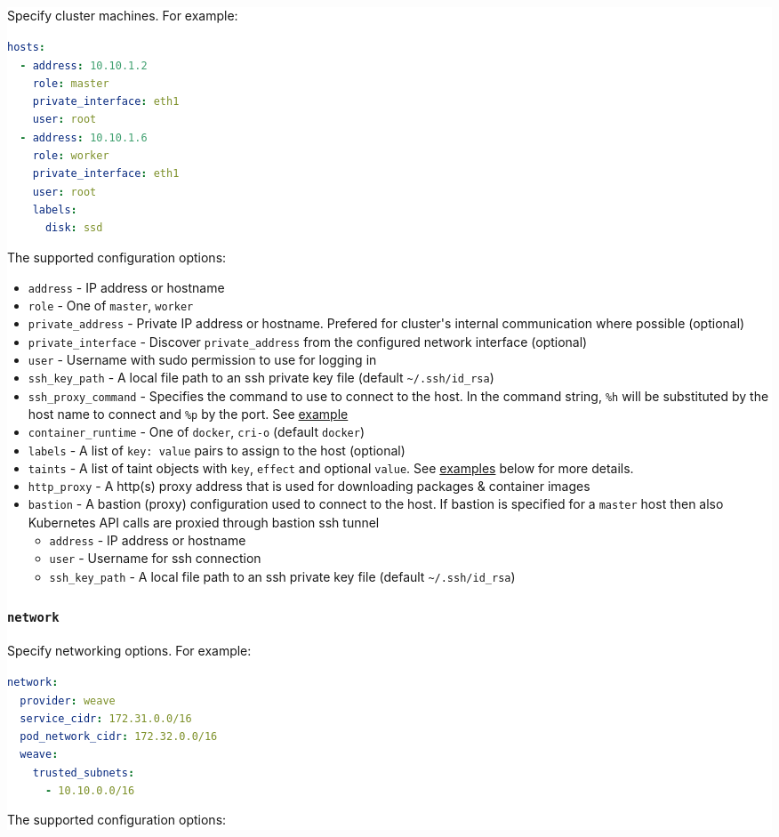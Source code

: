 Specify cluster machines. For example:

```yaml
hosts:
  - address: 10.10.1.2
    role: master
    private_interface: eth1
    user: root
  - address: 10.10.1.6
    role: worker
    private_interface: eth1
    user: root
    labels:
      disk: ssd
```

The supported configuration options:

- `address` - IP address or hostname
- `role` - One of `master`, `worker`
- `private_address` - Private IP address or hostname. Prefered for cluster's internal communication where possible (optional)
- `private_interface` - Discover `private_address` from the configured network interface (optional)
- `user` - Username with sudo permission to use for logging in
- `ssh_key_path` - A local file path to an ssh private key file (default `~/.ssh/id_rsa`)
- `ssh_proxy_command` - Specifies the command to use to connect to the host. In the command string, `%h` will be substituted by the host name to connect and `%p` by the port. See [example](#bastion_jump-host-configuration)
- `container_runtime` - One of `docker`, `cri-o` (default `docker`)
- `labels` - A list of `key: value` pairs to assign to the host (optional)
- `taints` - A list of taint objects with `key`, `effect` and optional `value`. See [examples](#using-node-taints) below for more details.
- `http_proxy` - A http(s) proxy address that is used for downloading packages & container images
- `bastion` - A bastion (proxy) configuration used to connect to the host. If bastion is specified for a `master` host then also Kubernetes API calls are proxied through bastion ssh tunnel
    - `address` - IP address or hostname
    - `user` - Username for ssh connection
    - `ssh_key_path` - A local file path to an ssh private key file (default `~/.ssh/id_rsa`)

### `network`

Specify networking options. For example:

```yaml
network:
  provider: weave
  service_cidr: 172.31.0.0/16
  pod_network_cidr: 172.32.0.0/16
  weave:
    trusted_subnets:
      - 10.10.0.0/16
```

The supported configuration options:
